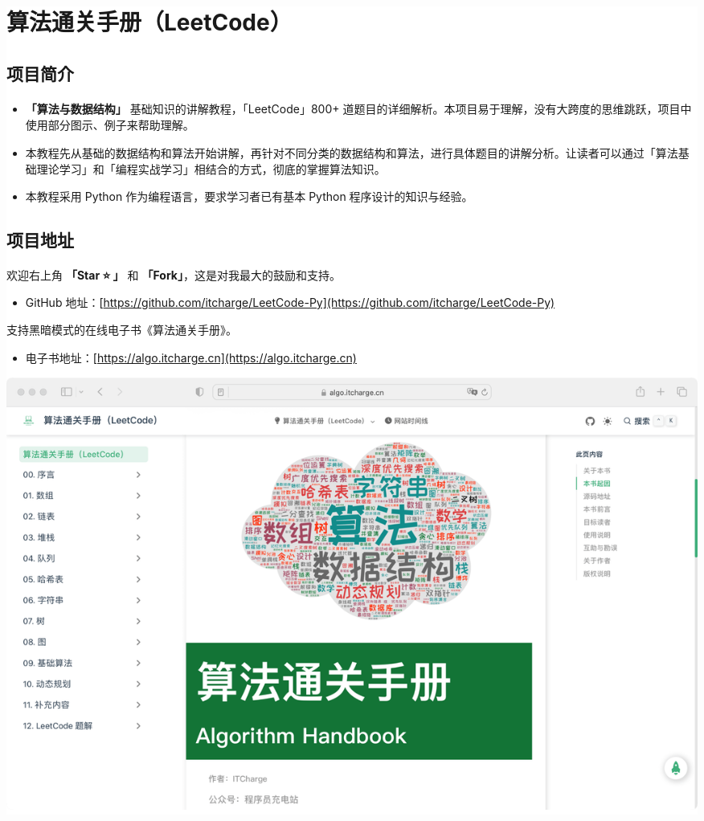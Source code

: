 # 算法通关手册（LeetCode）

## 项目简介

- **「算法与数据结构」** 基础知识的讲解教程，「LeetCode」800+ 道题目的详细解析。本项目易于理解，没有大跨度的思维跳跃，项目中使用部分图示、例子来帮助理解。

- 本教程先从基础的数据结构和算法开始讲解，再针对不同分类的数据结构和算法，进行具体题目的讲解分析。让读者可以通过「算法基础理论学习」和「编程实战学习」相结合的方式，彻底的掌握算法知识。

- 本教程采用 Python 作为编程语言，要求学习者已有基本 Python 程序设计的知识与经验。

## 项目地址

欢迎右上角 **「Star ⭐️  」** 和 **「Fork」**，这是对我最大的鼓励和支持。

- GitHub 地址：[https://github.com/itcharge/LeetCode-Py](https://github.com/itcharge/LeetCode-Py)

支持黑暗模式的在线电子书《算法通关手册》。

- 电子书地址：[https://algo.itcharge.cn](https://algo.itcharge.cn)

![](./Assets/Images/algo-book-light.png)
